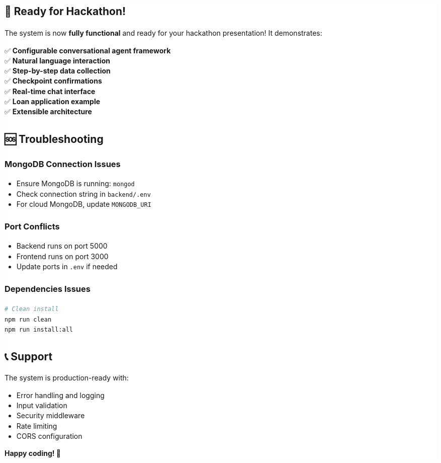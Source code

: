 ## 🚀 **Ready for Hackathon!**

The system is now **fully functional** and ready for your hackathon presentation! It demonstrates:

✅ **Configurable conversational agent framework**  
✅ **Natural language interaction**  
✅ **Step-by-step data collection**  
✅ **Checkpoint confirmations**  
✅ **Real-time chat interface**  
✅ **Loan application example**  
✅ **Extensible architecture**  

## 🆘 **Troubleshooting**

### **MongoDB Connection Issues**
- Ensure MongoDB is running: `mongod`
- Check connection string in `backend/.env`
- For cloud MongoDB, update `MONGODB_URI`

### **Port Conflicts**
- Backend runs on port 5000
- Frontend runs on port 3000
- Update ports in `.env` if needed

### **Dependencies Issues**
```bash
# Clean install
npm run clean
npm run install:all
```

## 📞 **Support**

The system is production-ready with:
- Error handling and logging
- Input validation
- Security middleware
- Rate limiting
- CORS configuration

**Happy coding! 🎉**
